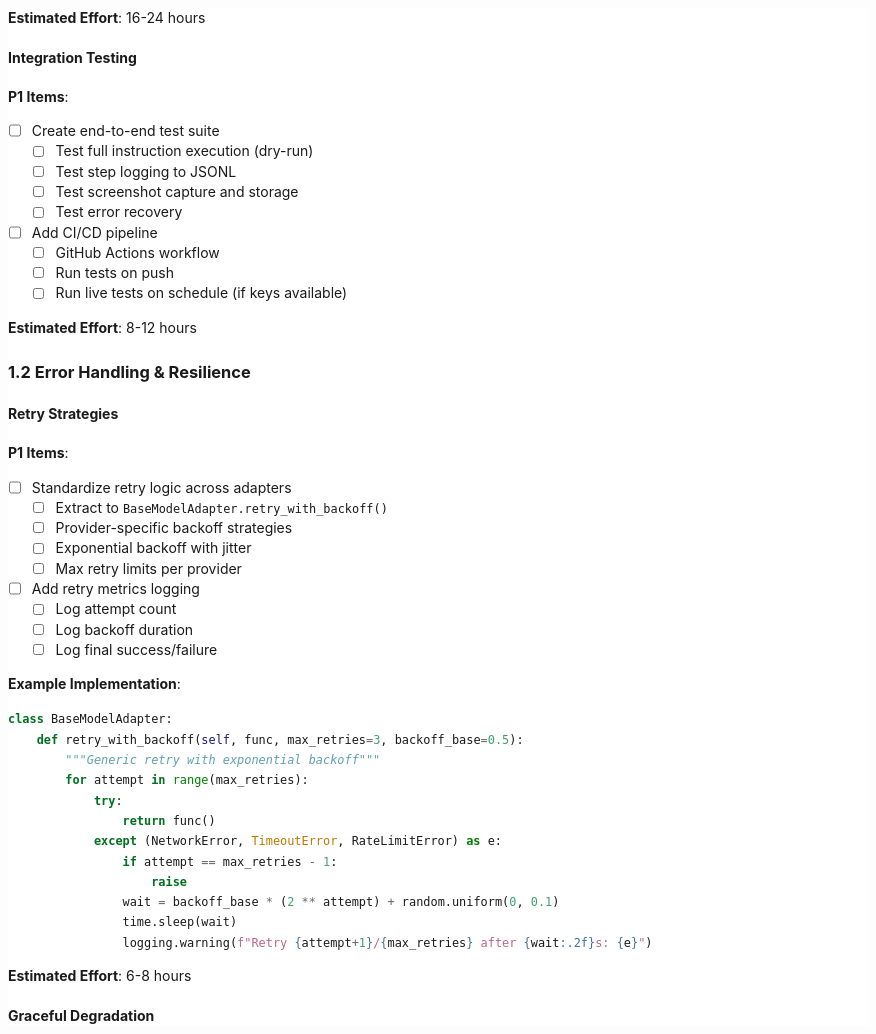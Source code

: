 ```
```

**Estimated Effort**: 16-24 hours

#### Integration Testing

**P1 Items**:
- [ ] Create end-to-end test suite
  - [ ] Test full instruction execution (dry-run)
  - [ ] Test step logging to JSONL
  - [ ] Test screenshot capture and storage
  - [ ] Test error recovery
- [ ] Add CI/CD pipeline
  - [ ] GitHub Actions workflow
  - [ ] Run tests on push
  - [ ] Run live tests on schedule (if keys available)

**Estimated Effort**: 8-12 hours

### 1.2 Error Handling & Resilience

#### Retry Strategies

**P1 Items**:
- [ ] Standardize retry logic across adapters
  - [ ] Extract to `BaseModelAdapter.retry_with_backoff()`
  - [ ] Provider-specific backoff strategies
  - [ ] Exponential backoff with jitter
  - [ ] Max retry limits per provider
- [ ] Add retry metrics logging
  - [ ] Log attempt count
  - [ ] Log backoff duration
  - [ ] Log final success/failure

**Example Implementation**:
```python
class BaseModelAdapter:
    def retry_with_backoff(self, func, max_retries=3, backoff_base=0.5):
        """Generic retry with exponential backoff"""
        for attempt in range(max_retries):
            try:
                return func()
            except (NetworkError, TimeoutError, RateLimitError) as e:
                if attempt == max_retries - 1:
                    raise
                wait = backoff_base * (2 ** attempt) + random.uniform(0, 0.1)
                time.sleep(wait)
                logging.warning(f"Retry {attempt+1}/{max_retries} after {wait:.2f}s: {e}")
```

**Estimated Effort**: 6-8 hours

#### Graceful Degradation
